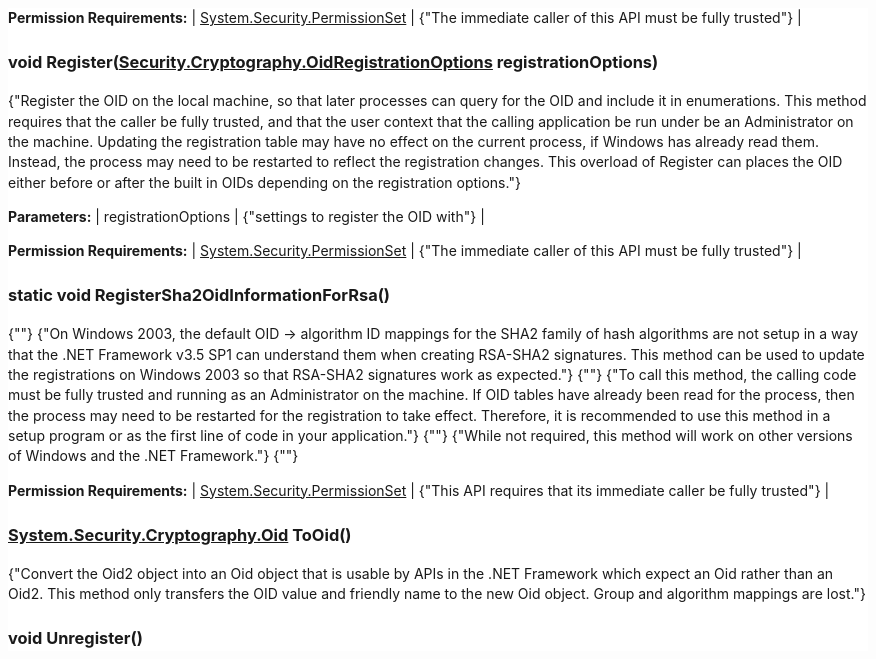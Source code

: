 **Permission Requirements:**
| [System.Security.PermissionSet](http://msdn.microsoft.com/en-us/library/system.security.permissionset.aspx) | {"The immediate caller of this API must be fully trusted"}  |


### void Register([Security.Cryptography.OidRegistrationOptions](Security.Cryptography.OidRegistrationOptions) registrationOptions)

{"Register the OID on the local machine, so that later processes can query for the OID and include it in enumerations. This method requires that the caller be fully trusted, and that the user context that the calling application be run under be an Administrator on the machine. Updating the registration table may have no effect on the current process, if Windows has already read them. Instead, the process may need to be restarted to reflect the registration changes. This overload of Register can places the OID either before or after the built in OIDs depending on the registration options."} 

**Parameters:**
| registrationOptions | {"settings to register the OID with"}  |

**Permission Requirements:**
| [System.Security.PermissionSet](http://msdn.microsoft.com/en-us/library/system.security.permissionset.aspx) | {"The immediate caller of this API must be fully trusted"}  |


### static void RegisterSha2OidInformationForRsa()

{""} 
{"On Windows 2003, the default OID -> algorithm ID mappings for the SHA2 family of hash algorithms are not setup in a way that the .NET Framework v3.5 SP1 can understand them when creating RSA-SHA2 signatures. This method can be used to update the registrations on Windows 2003 so that RSA-SHA2 signatures work as expected."} 
 {""} 
{"To call this method, the calling code must be fully trusted and running as an Administrator on the machine. If OID tables have already been read for the process, then the process may need to be restarted for the registration to take effect. Therefore, it is recommended to use this method in a setup program or as the first line of code in your application."} 
 {""} 
{"While not required, this method will work on other versions of Windows and the .NET Framework."} 
 {""} 

**Permission Requirements:**
| [System.Security.PermissionSet](http://msdn.microsoft.com/en-us/library/system.security.permissionset.aspx) | {"This API requires that its immediate caller be fully trusted"}  |


### [System.Security.Cryptography.Oid](http://msdn.microsoft.com/en-us/library/system.security.cryptography.oid.aspx) ToOid()

{"Convert the Oid2 object into an Oid object that is usable by APIs in the .NET Framework which expect an Oid rather than an Oid2. This method only transfers the OID value and friendly name to the new Oid object. Group and algorithm mappings are lost."} 


### void Unregister()
